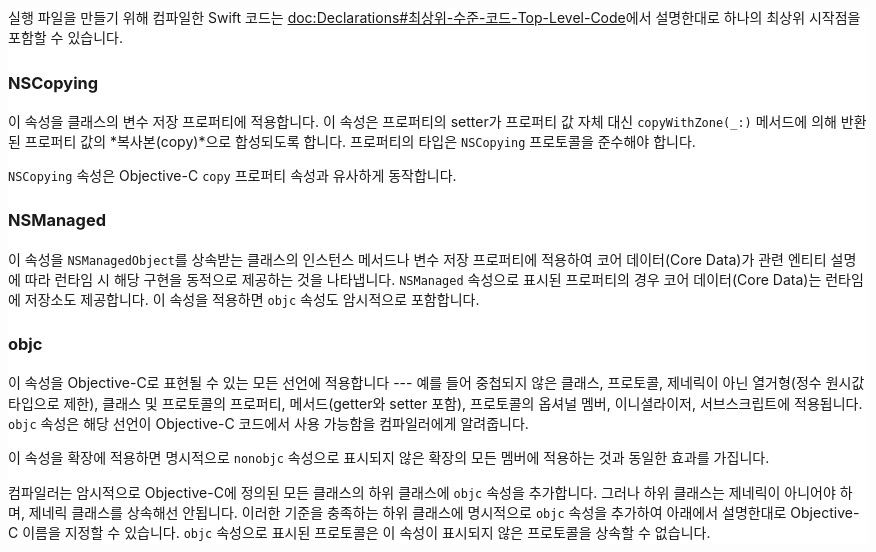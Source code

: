 

실행 파일을 만들기 위해 컴파일한 Swift 코드는
<doc:Declarations#최상위-수준-코드-Top-Level-Code>에서 설명한대로
하나의 최상위 시작점을 포함할 수 있습니다.

### NSCopying

이 속성을 클래스의 변수 저장 프로퍼티에 적용합니다.
이 속성은 프로퍼티의 setter가 프로퍼티 값 자체 대신
`copyWithZone(_:)` 메서드에 의해 반환된
프로퍼티 값의 *복사본(copy)*으로 합성되도록 합니다.
프로퍼티의 타입은 `NSCopying` 프로토콜을 준수해야 합니다.

`NSCopying` 속성은 Objective-C `copy` 프로퍼티 속성과
유사하게 동작합니다.



### NSManaged

이 속성을 `NSManagedObject`를 상속받는 클래스의
인스턴스 메서드나 변수 저장 프로퍼티에 적용하여
코어 데이터(Core Data)가 관련 엔티티 설명에 따라
런타임 시 해당 구현을 동적으로 제공하는 것을 나타냅니다.
`NSManaged` 속성으로 표시된 프로퍼티의 경우
코어 데이터(Core Data)는 런타임에 저장소도 제공합니다.
이 속성을 적용하면 `objc` 속성도 암시적으로 포함합니다.

### objc

이 속성을 Objective-C로 표현될 수 있는 모든 선언에 적용합니다 ---
예를 들어 중첩되지 않은 클래스, 프로토콜,
제네릭이 아닌 열거형(정수 원시값 타입으로 제한),
클래스 및 프로토콜의 프로퍼티, 메서드(getter와 setter 포함),
프로토콜의 옵셔널 멤버,
이니셜라이저, 서브스크립트에 적용됩니다.
`objc` 속성은
해당 선언이 Objective-C 코드에서 사용 가능함을 컴파일러에게 알려줍니다.

이 속성을 확장에 적용하면
명시적으로 `nonobjc` 속성으로 표시되지 않은
확장의 모든 멤버에 적용하는 것과
동일한 효과를 가집니다.

컴파일러는 암시적으로 Objective-C에 정의된 모든 클래스의 하위 클래스에
`objc` 속성을 추가합니다.
그러나 하위 클래스는 제네릭이 아니어야 하며,
제네릭 클래스를 상속해선 안됩니다.
이러한 기준을 충족하는 하위 클래스에
명시적으로 `objc` 속성을 추가하여
아래에서 설명한대로 Objective-C 이름을 지정할 수 있습니다.
`objc` 속성으로 표시된 프로토콜은
이 속성이 표시되지 않은 프로토콜을 상속할 수 없습니다.
